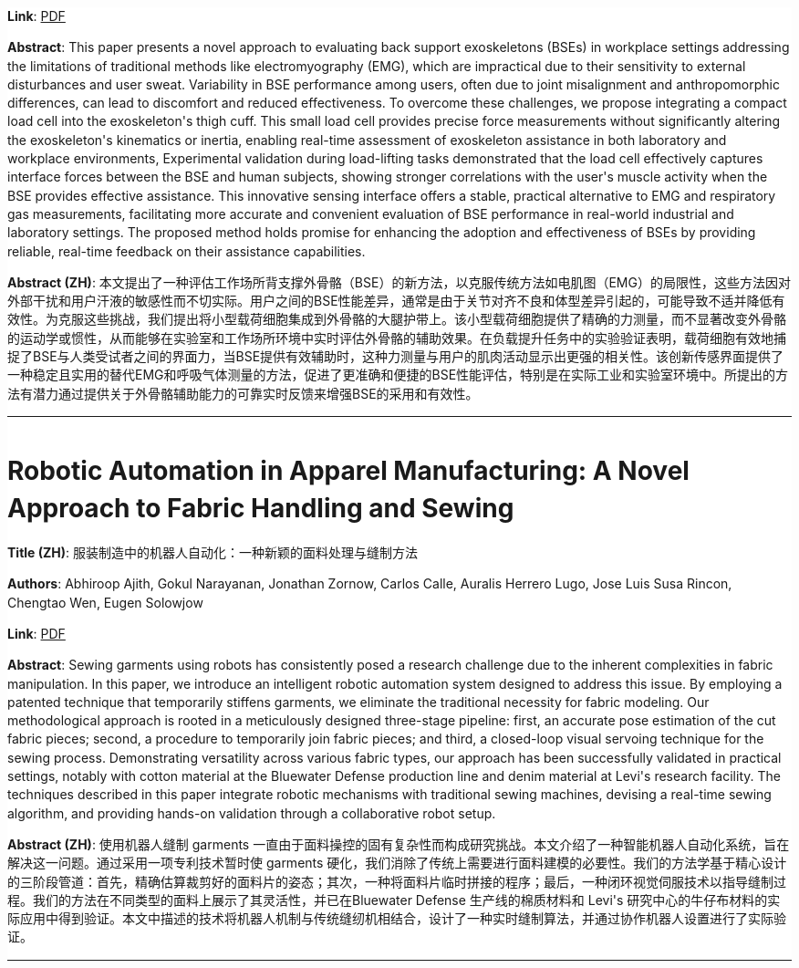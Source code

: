 **Link**: [PDF](https://arxiv.org/pdf/2503.00293)  

**Abstract**: This paper presents a novel approach to evaluating back support exoskeletons (BSEs) in workplace settings addressing the limitations of traditional methods like electromyography (EMG), which are impractical due to their sensitivity to external disturbances and user sweat. Variability in BSE performance among users, often due to joint misalignment and anthropomorphic differences, can lead to discomfort and reduced effectiveness. To overcome these challenges, we propose integrating a compact load cell into the exoskeleton's thigh cuff. This small load cell provides precise force measurements without significantly altering the exoskeleton's kinematics or inertia, enabling real-time assessment of exoskeleton assistance in both laboratory and workplace environments, Experimental validation during load-lifting tasks demonstrated that the load cell effectively captures interface forces between the BSE and human subjects, showing stronger correlations with the user's muscle activity when the BSE provides effective assistance. This innovative sensing interface offers a stable, practical alternative to EMG and respiratory gas measurements, facilitating more accurate and convenient evaluation of BSE performance in real-world industrial and laboratory settings. The proposed method holds promise for enhancing the adoption and effectiveness of BSEs by providing reliable, real-time feedback on their assistance capabilities. 

**Abstract (ZH)**: 本文提出了一种评估工作场所背支撑外骨骼（BSE）的新方法，以克服传统方法如电肌图（EMG）的局限性，这些方法因对外部干扰和用户汗液的敏感性而不切实际。用户之间的BSE性能差异，通常是由于关节对齐不良和体型差异引起的，可能导致不适并降低有效性。为克服这些挑战，我们提出将小型载荷细胞集成到外骨骼的大腿护带上。该小型载荷细胞提供了精确的力测量，而不显著改变外骨骼的运动学或惯性，从而能够在实验室和工作场所环境中实时评估外骨骼的辅助效果。在负载提升任务中的实验验证表明，载荷细胞有效地捕捉了BSE与人类受试者之间的界面力，当BSE提供有效辅助时，这种力测量与用户的肌肉活动显示出更强的相关性。该创新传感界面提供了一种稳定且实用的替代EMG和呼吸气体测量的方法，促进了更准确和便捷的BSE性能评估，特别是在实际工业和实验室环境中。所提出的方法有潜力通过提供关于外骨骼辅助能力的可靠实时反馈来增强BSE的采用和有效性。 

---
# Robotic Automation in Apparel Manufacturing: A Novel Approach to Fabric Handling and Sewing 

**Title (ZH)**: 服装制造中的机器人自动化：一种新颖的面料处理与缝制方法 

**Authors**: Abhiroop Ajith, Gokul Narayanan, Jonathan Zornow, Carlos Calle, Auralis Herrero Lugo, Jose Luis Susa Rincon, Chengtao Wen, Eugen Solowjow  

**Link**: [PDF](https://arxiv.org/pdf/2503.00249)  

**Abstract**: Sewing garments using robots has consistently posed a research challenge due to the inherent complexities in fabric manipulation. In this paper, we introduce an intelligent robotic automation system designed to address this issue. By employing a patented technique that temporarily stiffens garments, we eliminate the traditional necessity for fabric modeling. Our methodological approach is rooted in a meticulously designed three-stage pipeline: first, an accurate pose estimation of the cut fabric pieces; second, a procedure to temporarily join fabric pieces; and third, a closed-loop visual servoing technique for the sewing process. Demonstrating versatility across various fabric types, our approach has been successfully validated in practical settings, notably with cotton material at the Bluewater Defense production line and denim material at Levi's research facility. The techniques described in this paper integrate robotic mechanisms with traditional sewing machines, devising a real-time sewing algorithm, and providing hands-on validation through a collaborative robot setup. 

**Abstract (ZH)**: 使用机器人缝制 garments 一直由于面料操控的固有复杂性而构成研究挑战。本文介绍了一种智能机器人自动化系统，旨在解决这一问题。通过采用一项专利技术暂时使 garments 硬化，我们消除了传统上需要进行面料建模的必要性。我们的方法学基于精心设计的三阶段管道：首先，精确估算裁剪好的面料片的姿态；其次，一种将面料片临时拼接的程序；最后，一种闭环视觉伺服技术以指导缝制过程。我们的方法在不同类型的面料上展示了其灵活性，并已在Bluewater Defense 生产线的棉质材料和 Levi's 研究中心的牛仔布材料的实际应用中得到验证。本文中描述的技术将机器人机制与传统缝纫机相结合，设计了一种实时缝制算法，并通过协作机器人设置进行了实际验证。 

---